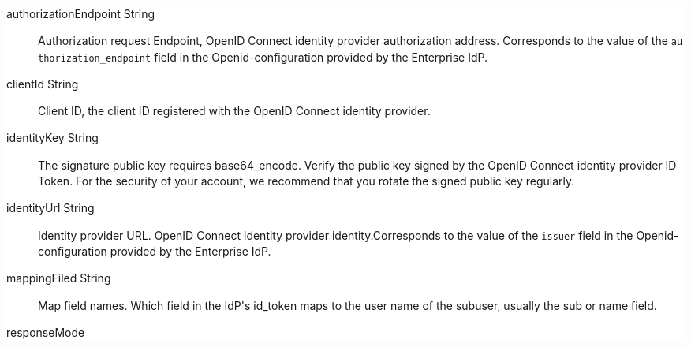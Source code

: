<div>
<pulumi-choosable type="language" values="yaml">
<dl class="resources-properties"><dt class="property-required"
            title="Required">
        <span id="authorizationendpoint_yaml">
<a data-swiftype-name="resource-property" data-swiftype-type="text" href="#authorizationendpoint_yaml" style="color: inherit; text-decoration: inherit;">authorization<wbr>Endpoint</a>
</span>
        <span class="property-indicator"></span>
        <span class="property-type">String</span>
    </dt>
    <dd><p>Authorization request Endpoint, OpenID Connect identity provider authorization address. Corresponds to the value of the <code>authorization_endpoint</code> field in the Openid-configuration provided by the Enterprise IdP.</p>
</dd><dt class="property-required"
            title="Required">
        <span id="clientid_yaml">
<a data-swiftype-name="resource-property" data-swiftype-type="text" href="#clientid_yaml" style="color: inherit; text-decoration: inherit;">client<wbr>Id</a>
</span>
        <span class="property-indicator"></span>
        <span class="property-type">String</span>
    </dt>
    <dd><p>Client ID, the client ID registered with the OpenID Connect identity provider.</p>
</dd><dt class="property-required"
            title="Required">
        <span id="identitykey_yaml">
<a data-swiftype-name="resource-property" data-swiftype-type="text" href="#identitykey_yaml" style="color: inherit; text-decoration: inherit;">identity<wbr>Key</a>
</span>
        <span class="property-indicator"></span>
        <span class="property-type">String</span>
    </dt>
    <dd><p>The signature public key requires base64_encode. Verify the public key signed by the OpenID Connect identity provider ID Token. For the security of your account, we recommend that you rotate the signed public key regularly.</p>
</dd><dt class="property-required"
            title="Required">
        <span id="identityurl_yaml">
<a data-swiftype-name="resource-property" data-swiftype-type="text" href="#identityurl_yaml" style="color: inherit; text-decoration: inherit;">identity<wbr>Url</a>
</span>
        <span class="property-indicator"></span>
        <span class="property-type">String</span>
    </dt>
    <dd><p>Identity provider URL. OpenID Connect identity provider identity.Corresponds to the value of the <code>issuer</code> field in the Openid-configuration provided by the Enterprise IdP.</p>
</dd><dt class="property-required"
            title="Required">
        <span id="mappingfiled_yaml">
<a data-swiftype-name="resource-property" data-swiftype-type="text" href="#mappingfiled_yaml" style="color: inherit; text-decoration: inherit;">mapping<wbr>Filed</a>
</span>
        <span class="property-indicator"></span>
        <span class="property-type">String</span>
    </dt>
    <dd><p>Map field names. Which field in the IdP's id_token maps to the user name of the subuser, usually the sub or name field.</p>
</dd><dt class="property-required"
            title="Required">
        <span id="responsemode_yaml">
<a data-swiftype-name="resource-property" data-swiftype-type="text" href="#responsemode_yaml" style="color: inherit; text-decoration: inherit;">response<wbr>Mode</a>
</span>